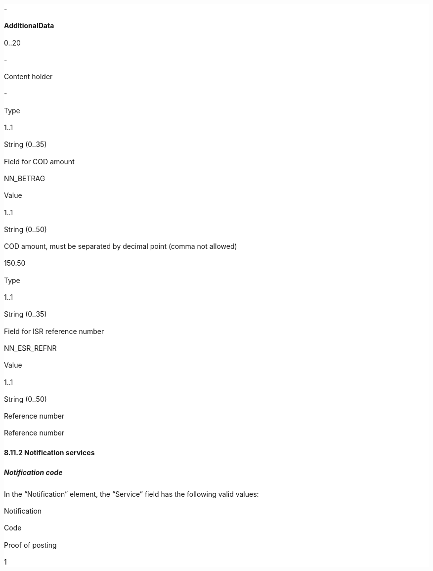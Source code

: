 \-

**AdditionalData**

0..20

\-

Content holder

\-

Type

1..1

String (0..35)

Field for COD amount

NN\_BETRAG

Value

1..1

String (0..50)

COD amount, must be separated by decimal point (comma not allowed)

150.50

Type

1..1

String (0..35)

Field for ISR reference number

NN\_ESR\_REFNR

Value

1..1

String (0..50)

Reference number

Reference number

#### 8.11.2 Notification services

##### Notification code

In the “Notification” element, the “Service” field has the following valid values:

Notification

Code

Proof of posting

1
